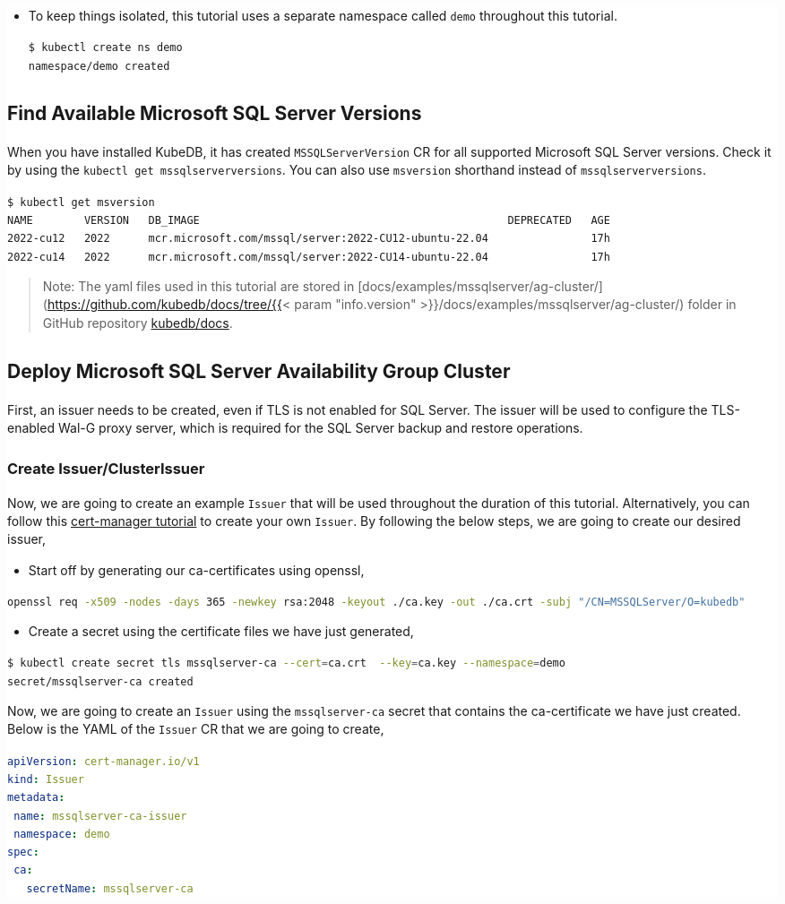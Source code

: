 - To keep things isolated, this tutorial uses a separate namespace called `demo` throughout this tutorial.

  ```bash
  $ kubectl create ns demo
  namespace/demo created
  ```

## Find Available Microsoft SQL Server Versions

When you have installed KubeDB, it has created `MSSQLServerVersion` CR for all supported Microsoft SQL Server versions. Check it by using the `kubectl get mssqlserverversions`. You can also use `msversion` shorthand instead of `mssqlserverversions`.

```bash
$ kubectl get msversion
NAME        VERSION   DB_IMAGE                                                DEPRECATED   AGE
2022-cu12   2022      mcr.microsoft.com/mssql/server:2022-CU12-ubuntu-22.04                17h
2022-cu14   2022      mcr.microsoft.com/mssql/server:2022-CU14-ubuntu-22.04                17h
```


> Note: The yaml files used in this tutorial are stored in [docs/examples/mssqlserver/ag-cluster/](https://github.com/kubedb/docs/tree/{{< param "info.version" >}}/docs/examples/mssqlserver/ag-cluster/) folder in GitHub repository [kubedb/docs](https://github.com/kubedb/docs).



## Deploy Microsoft SQL Server Availability Group Cluster 

First, an issuer needs to be created, even if TLS is not enabled for SQL Server. The issuer will be used to configure the TLS-enabled Wal-G proxy server, which is required for the SQL Server backup and restore operations.

### Create Issuer/ClusterIssuer

Now, we are going to create an example `Issuer` that will be used throughout the duration of this tutorial. Alternatively, you can follow this [cert-manager tutorial](https://cert-manager.io/docs/configuration/ca/) to create your own `Issuer`. By following the below steps, we are going to create our desired issuer,

- Start off by generating our ca-certificates using openssl,
```bash
openssl req -x509 -nodes -days 365 -newkey rsa:2048 -keyout ./ca.key -out ./ca.crt -subj "/CN=MSSQLServer/O=kubedb"
```
- Create a secret using the certificate files we have just generated,
```bash
$ kubectl create secret tls mssqlserver-ca --cert=ca.crt  --key=ca.key --namespace=demo 
secret/mssqlserver-ca created
```
Now, we are going to create an `Issuer` using the `mssqlserver-ca` secret that contains the ca-certificate we have just created. Below is the YAML of the `Issuer` CR that we are going to create,

```yaml
apiVersion: cert-manager.io/v1
kind: Issuer
metadata:
 name: mssqlserver-ca-issuer
 namespace: demo
spec:
 ca:
   secretName: mssqlserver-ca
```
